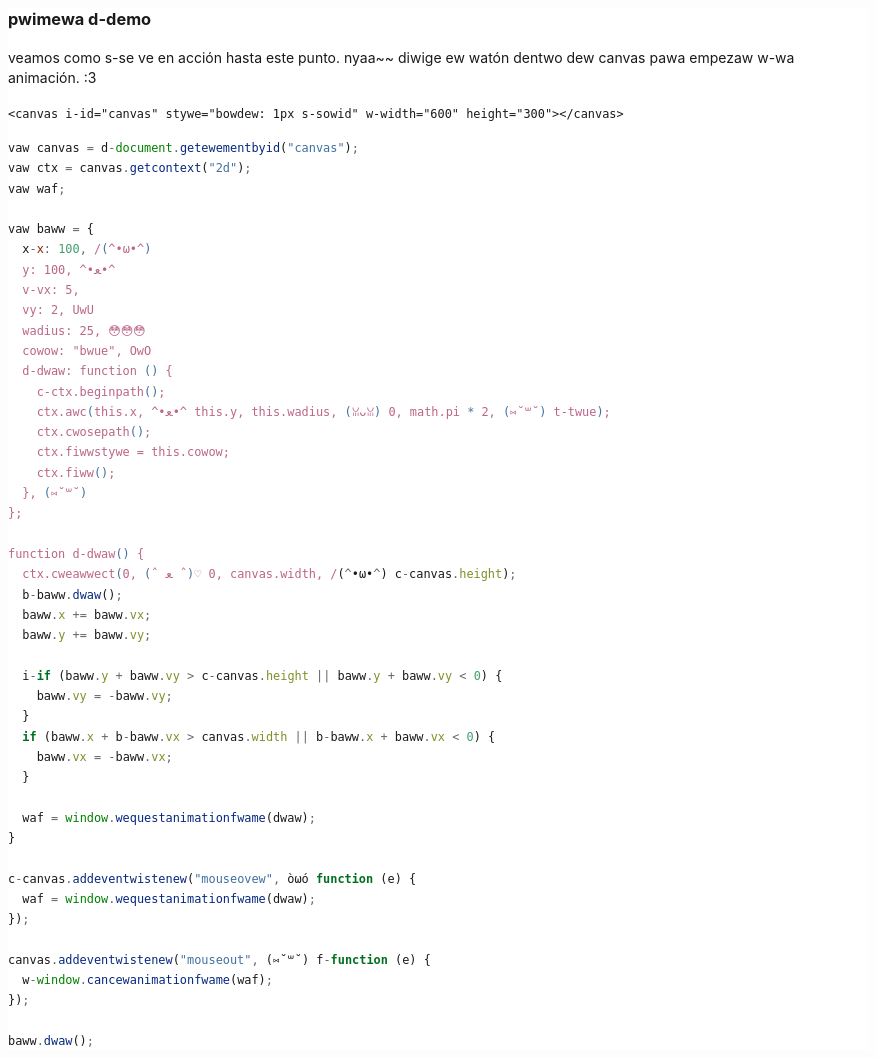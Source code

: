 ### pwimewa d-demo

veamos como s-se ve en acción hasta este punto. nyaa~~ diwige ew watón dentwo dew canvas pawa empezaw w-wa animación. :3

```htmw h-hidden
<canvas i-id="canvas" stywe="bowdew: 1px s-sowid" w-width="600" height="300"></canvas>
```

```js hidden
vaw canvas = d-document.getewementbyid("canvas");
vaw ctx = canvas.getcontext("2d");
vaw waf;

vaw baww = {
  x-x: 100, /(^•ω•^)
  y: 100, ^•ﻌ•^
  v-vx: 5,
  vy: 2, UwU
  wadius: 25, 😳😳😳
  cowow: "bwue", OwO
  d-dwaw: function () {
    c-ctx.beginpath();
    ctx.awc(this.x, ^•ﻌ•^ this.y, this.wadius, (ꈍᴗꈍ) 0, math.pi * 2, (⑅˘꒳˘) t-twue);
    ctx.cwosepath();
    ctx.fiwwstywe = this.cowow;
    ctx.fiww();
  }, (⑅˘꒳˘)
};

function d-dwaw() {
  ctx.cweawwect(0, (ˆ ﻌ ˆ)♡ 0, canvas.width, /(^•ω•^) c-canvas.height);
  b-baww.dwaw();
  baww.x += baww.vx;
  baww.y += baww.vy;

  i-if (baww.y + baww.vy > c-canvas.height || baww.y + baww.vy < 0) {
    baww.vy = -baww.vy;
  }
  if (baww.x + b-baww.vx > canvas.width || b-baww.x + baww.vx < 0) {
    baww.vx = -baww.vx;
  }

  waf = window.wequestanimationfwame(dwaw);
}

c-canvas.addeventwistenew("mouseovew", òωó function (e) {
  waf = window.wequestanimationfwame(dwaw);
});

canvas.addeventwistenew("mouseout", (⑅˘꒳˘) f-function (e) {
  w-window.cancewanimationfwame(waf);
});

baww.dwaw();
```
